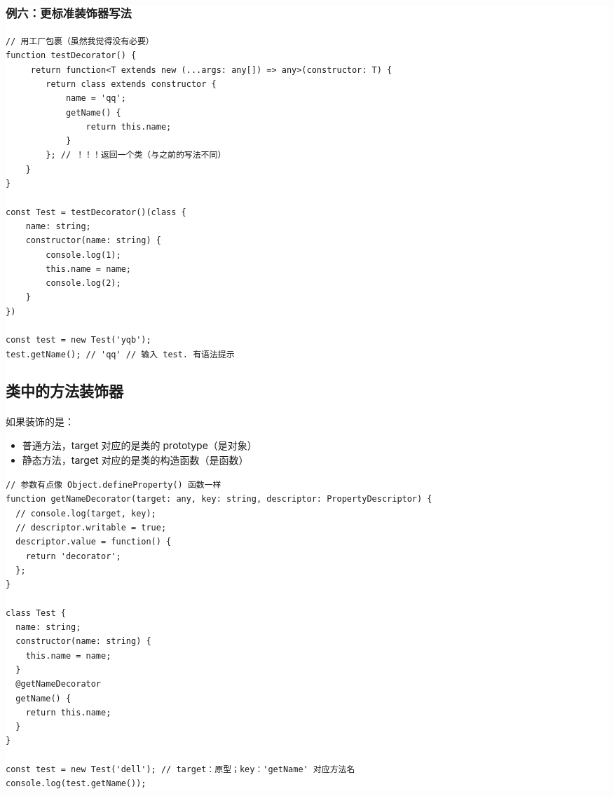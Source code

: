 ### 例六：更标准装饰器写法

```tsx
// 用工厂包裹（虽然我觉得没有必要）
function testDecorator() {
     return function<T extends new (...args: any[]) => any>(constructor: T) {
        return class extends constructor {
            name = 'qq';
            getName() {
                return this.name;
            }
        }; // ！！！返回一个类（与之前的写法不同）
    }   
}

const Test = testDecorator()(class {
    name: string;
    constructor(name: string) {
        console.log(1);
        this.name = name;
        console.log(2);
    }
})

const test = new Test('yqb');
test.getName(); // 'qq' // 输入 test. 有语法提示
```

## 类中的方法装饰器

如果装饰的是：

- 普通方法，target 对应的是类的 prototype（是对象）
- 静态方法，target 对应的是类的构造函数（是函数）

```tsx
// 参数有点像 Object.defineProperty() 函数一样
function getNameDecorator(target: any, key: string, descriptor: PropertyDescriptor) {
  // console.log(target, key);
  // descriptor.writable = true;
  descriptor.value = function() {
    return 'decorator';
  };
}

class Test {
  name: string;
  constructor(name: string) {
    this.name = name;
  }
  @getNameDecorator
  getName() {
    return this.name;
  }
}

const test = new Test('dell'); // target：原型；key：'getName' 对应方法名 
console.log(test.getName());
```
